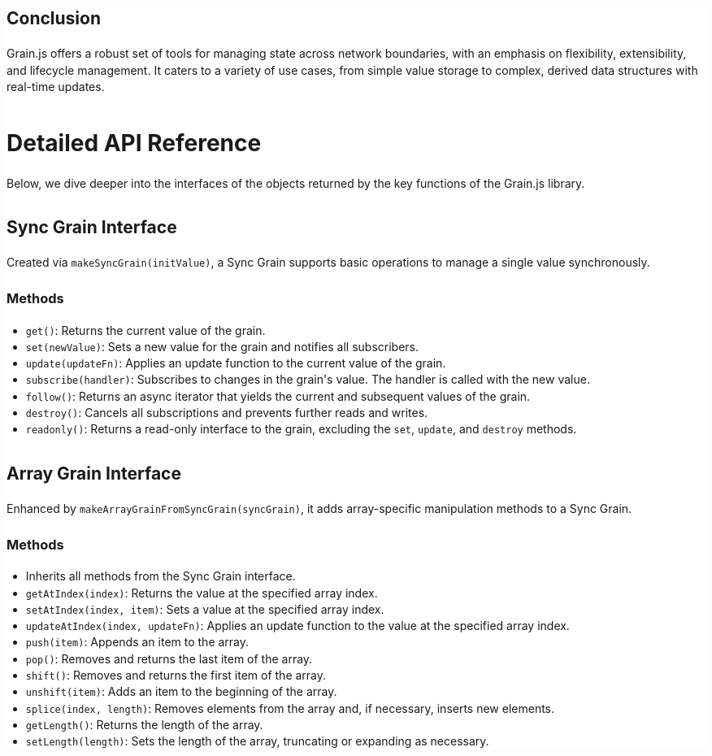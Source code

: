 Conclusion
----------

Grain.js offers a robust set of tools for managing state across network boundaries, with an emphasis on flexibility, extensibility, and lifecycle management. It caters to a variety of use cases, from simple value storage to complex, derived data structures with real-time updates.

Detailed API Reference
======================

Below, we dive deeper into the interfaces of the objects returned by the key functions of the Grain.js library.

Sync Grain Interface
--------------------

Created via `makeSyncGrain(initValue)`, a Sync Grain supports basic operations to manage a single value synchronously.

### Methods

-   `get()`: Returns the current value of the grain.
-   `set(newValue)`: Sets a new value for the grain and notifies all subscribers.
-   `update(updateFn)`: Applies an update function to the current value of the grain.
-   `subscribe(handler)`: Subscribes to changes in the grain's value. The handler is called with the new value.
-   `follow()`: Returns an async iterator that yields the current and subsequent values of the grain.
-   `destroy()`: Cancels all subscriptions and prevents further reads and writes.
-   `readonly()`: Returns a read-only interface to the grain, excluding the `set`, `update`, and `destroy` methods.

Array Grain Interface
---------------------

Enhanced by `makeArrayGrainFromSyncGrain(syncGrain)`, it adds array-specific manipulation methods to a Sync Grain.

### Methods

-   Inherits all methods from the Sync Grain interface.
-   `getAtIndex(index)`: Returns the value at the specified array index.
-   `setAtIndex(index, item)`: Sets a value at the specified array index.
-   `updateAtIndex(index, updateFn)`: Applies an update function to the value at the specified array index.
-   `push(item)`: Appends an item to the array.
-   `pop()`: Removes and returns the last item of the array.
-   `shift()`: Removes and returns the first item of the array.
-   `unshift(item)`: Adds an item to the beginning of the array.
-   `splice(index, length)`: Removes elements from the array and, if necessary, inserts new elements.
-   `getLength()`: Returns the length of the array.
-   `setLength(length)`: Sets the length of the array, truncating or expanding as necessary.
